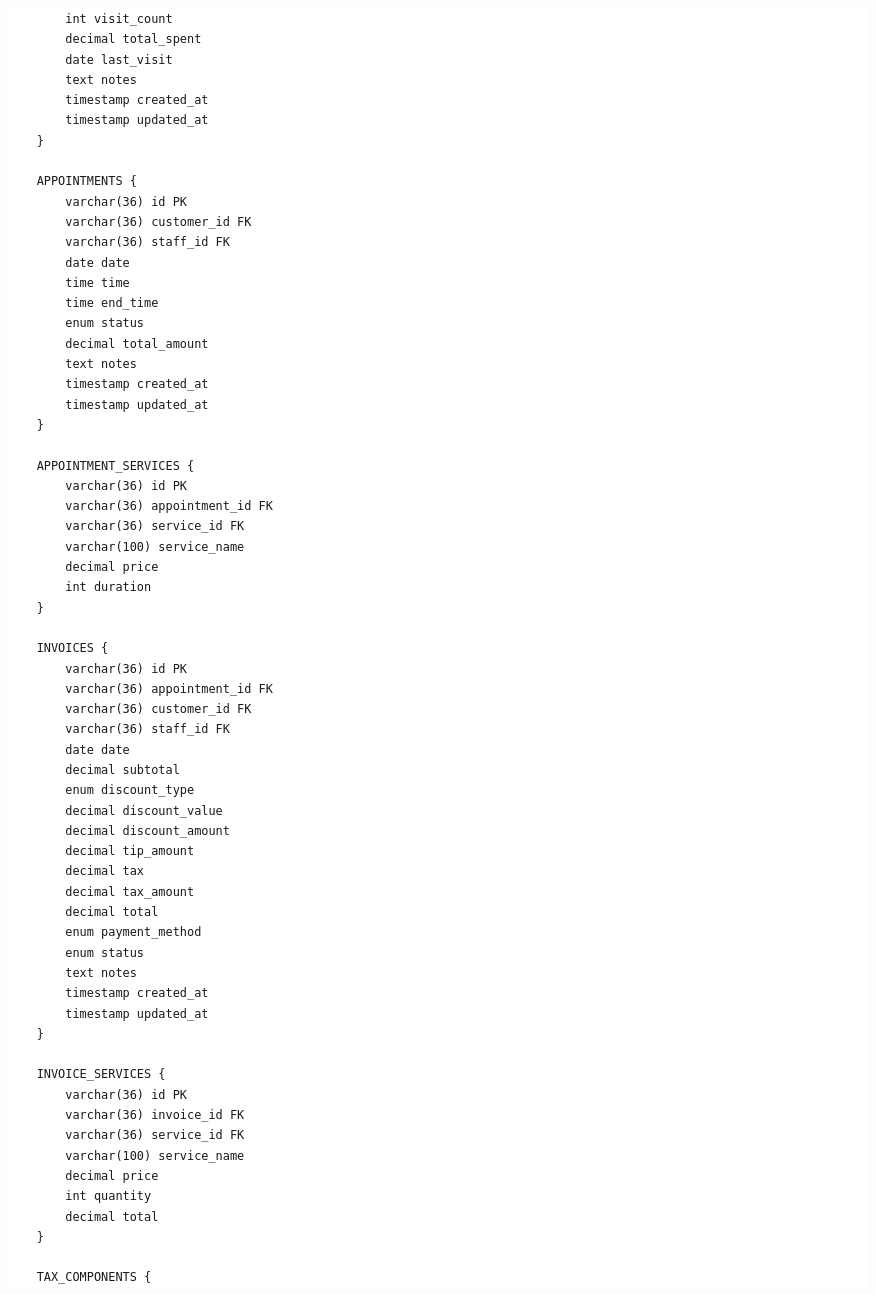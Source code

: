 ```mermaid
        int visit_count
        decimal total_spent
        date last_visit
        text notes
        timestamp created_at
        timestamp updated_at
    }
    
    APPOINTMENTS {
        varchar(36) id PK
        varchar(36) customer_id FK
        varchar(36) staff_id FK
        date date
        time time
        time end_time
        enum status
        decimal total_amount
        text notes
        timestamp created_at
        timestamp updated_at
    }
    
    APPOINTMENT_SERVICES {
        varchar(36) id PK
        varchar(36) appointment_id FK
        varchar(36) service_id FK
        varchar(100) service_name
        decimal price
        int duration
    }
    
    INVOICES {
        varchar(36) id PK
        varchar(36) appointment_id FK
        varchar(36) customer_id FK
        varchar(36) staff_id FK
        date date
        decimal subtotal
        enum discount_type
        decimal discount_value
        decimal discount_amount
        decimal tip_amount
        decimal tax
        decimal tax_amount
        decimal total
        enum payment_method
        enum status
        text notes
        timestamp created_at
        timestamp updated_at
    }
    
    INVOICE_SERVICES {
        varchar(36) id PK
        varchar(36) invoice_id FK
        varchar(36) service_id FK
        varchar(100) service_name
        decimal price
        int quantity
        decimal total
    }
    
    TAX_COMPONENTS {
```